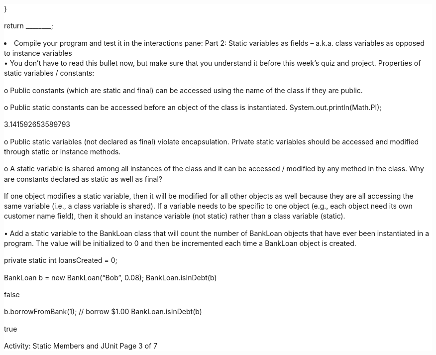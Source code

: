 }

return ________;
</li>
<li>Compile your program and test it in the interactions pane:
Part 2: Static variables as fields – a.k.a. class variables as opposed to instance variables
</li>
</ul>
• You don’t have to read this bullet now, but make sure that you understand it before this week’s quiz and project. Properties of static variables / constants:

o Public constants (which are static and final) can be accessed using the name of the class if they are public.

o Public static constants can be accessed before an object of the class is instantiated. System.out.println(Math.PI);

3.141592653589793

o Public static variables (not declared as final) violate encapsulation. Private static variables should be accessed and modified through static or instance methods.

o A static variable is shared among all instances of the class and it can be accessed / modified by any method in the class. Why are constants declared as static as well as final?

If one object modifies a static variable, then it will be modified for all other objects as well because they are all accessing the same variable (i.e., a class variable is shared). If a variable needs to be specific to one object (e.g., each object need its own customer name field), then it should an instance variable (not static) rather than a class variable (static).

• Add a static variable to the BankLoan class that will count the number of BankLoan objects that have ever been instantiated in a program. The value will be initialized to 0 and then be incremented each time a BankLoan object is created.

private static int loansCreated = 0;

</div>
</div>
<div class="section">
<div class="layoutArea">
<div class="column">
BankLoan b = new BankLoan(“Bob”, 0.08); BankLoan.isInDebt(b)

false

b.borrowFromBank(1); // borrow $1.00 BankLoan.isInDebt(b)

true

</div>
</div>
</div>
</div>
<div class="page" title="Page 3">
<div class="layoutArea">
<div class="column">
Activity: Static Members and JUnit Page 3 of 7
